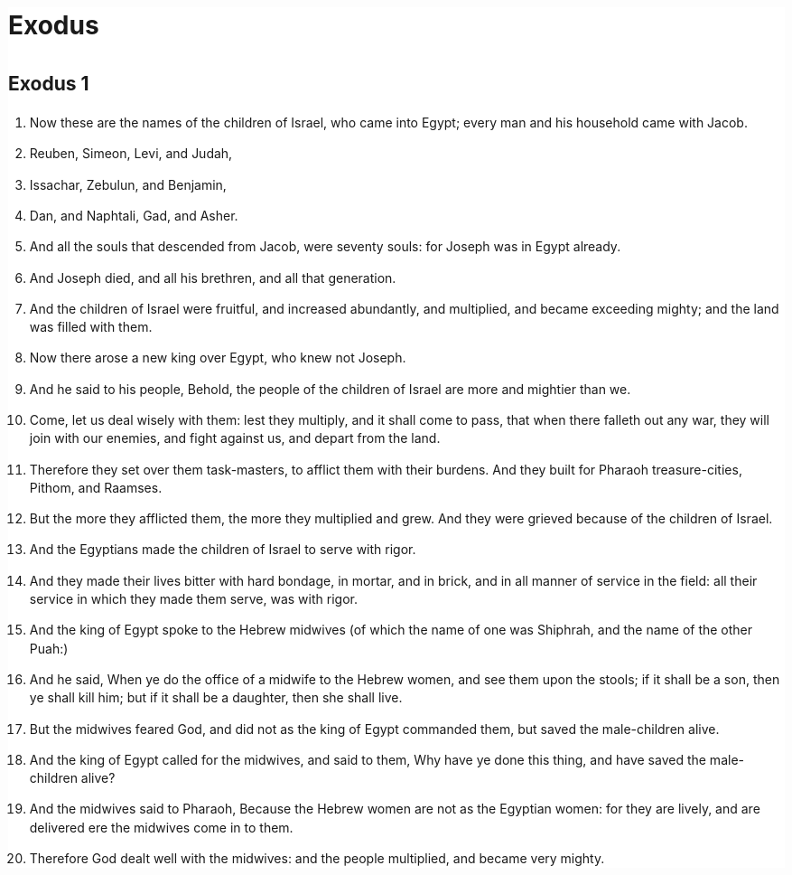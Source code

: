 # Exodus

## Exodus 1

1. Now these are the names of the children of Israel, who came into Egypt; every man and his household came with Jacob.

2. Reuben, Simeon, Levi, and Judah,

3. Issachar, Zebulun, and Benjamin,

4. Dan, and Naphtali, Gad, and Asher.

5. And all the souls that descended from Jacob, were seventy souls: for Joseph was in Egypt already.

6. And Joseph died, and all his brethren, and all that generation.

7. And the children of Israel were fruitful, and increased abundantly, and multiplied, and became exceeding mighty; and the land was filled with them.

8. Now there arose a new king over Egypt, who knew not Joseph.

9. And he said to his people, Behold, the people of the children of Israel are more and mightier than we.

10. Come, let us deal wisely with them: lest they multiply, and it shall come to pass, that when there falleth out any war, they will join with our enemies, and fight against us, and depart from the land.

11. Therefore they set over them task-masters, to afflict them with their burdens. And they built for Pharaoh treasure-cities, Pithom, and Raamses.

12. But the more they afflicted them, the more they multiplied and grew. And they were grieved because of the children of Israel.

13. And the Egyptians made the children of Israel to serve with rigor.

14. And they made their lives bitter with hard bondage, in mortar, and in brick, and in all manner of service in the field: all their service in which they made them serve, was with rigor.

15. And the king of Egypt spoke to the Hebrew midwives (of which the name of one was Shiphrah, and the name of the other Puah:)

16. And he said, When ye do the office of a midwife to the Hebrew women, and see them upon the stools; if it shall be a son, then ye shall kill him; but if it shall be a daughter, then she shall live.

17. But the midwives feared God, and did not as the king of Egypt commanded them, but saved the male-children alive.

18. And the king of Egypt called for the midwives, and said to them, Why have ye done this thing, and have saved the male-children alive?

19. And the midwives said to Pharaoh, Because the Hebrew women are not as the Egyptian women: for they are lively, and are delivered ere the midwives come in to them.

20. Therefore God dealt well with the midwives: and the people multiplied, and became very mighty.
